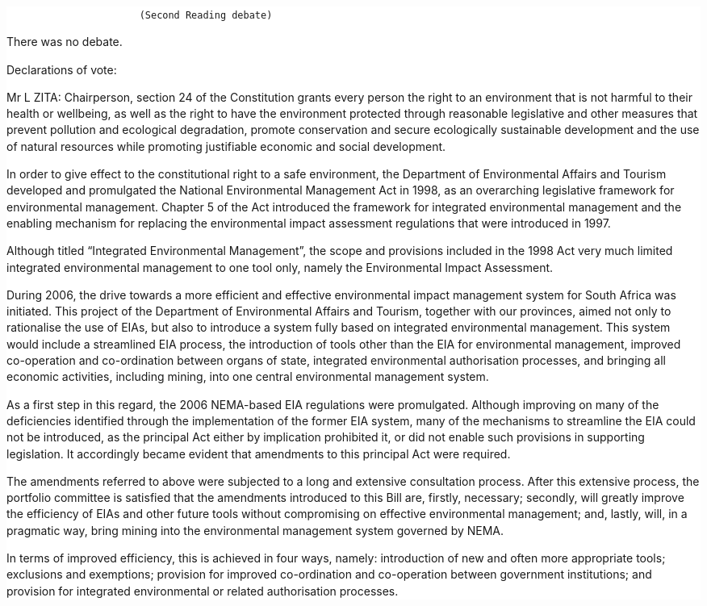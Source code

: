                            (Second Reading debate)

There was no debate.

Declarations of vote:

Mr L ZITA: Chairperson, section 24 of the Constitution grants every person
the right to an environment that is not harmful to their health or
wellbeing, as well as the right to have the environment protected through
reasonable legislative and other measures that prevent pollution and
ecological degradation, promote conservation and secure ecologically
sustainable development and the use of natural resources while promoting
justifiable economic and social development.

In order to give effect to the constitutional right to a safe environment,
the Department of Environmental Affairs and Tourism developed and
promulgated the National Environmental Management Act in 1998, as an
overarching legislative framework for environmental management. Chapter 5
of the Act introduced the framework for integrated environmental management
and the enabling mechanism for replacing the environmental impact
assessment regulations that were introduced in 1997.

Although titled “Integrated Environmental Management”, the scope and
provisions included in the 1998 Act very much limited integrated
environmental management to one tool only, namely the Environmental Impact
Assessment.

During 2006, the drive towards a more efficient and effective environmental
impact management system for South Africa was initiated. This project of
the Department of Environmental Affairs and Tourism, together with our
provinces, aimed not only to rationalise the use of EIAs, but also to
introduce a system fully based on integrated environmental management. This
system would include a streamlined EIA process, the introduction of tools
other than the EIA for environmental management, improved co-operation and
co-ordination between organs of state, integrated environmental
authorisation processes, and bringing all economic activities, including
mining, into one central environmental management system.

As a first step in this regard, the 2006 NEMA-based EIA regulations were
promulgated. Although improving on many of the deficiencies identified
through the implementation of the former EIA system, many of the mechanisms
to streamline the EIA could not be introduced, as the principal Act either
by implication prohibited it, or did not enable such provisions in
supporting legislation. It accordingly became evident that amendments to
this principal Act were required.

The amendments referred to above were subjected to a long and extensive
consultation process. After this extensive process, the portfolio committee
is satisfied that the amendments introduced to this Bill are, firstly,
necessary; secondly, will greatly improve the efficiency of EIAs and other
future tools without compromising on effective environmental management;
and, lastly, will, in a pragmatic way, bring mining into the environmental
management system governed by NEMA.

In terms of improved efficiency, this is achieved in four ways, namely:
introduction of new and often more appropriate tools; exclusions and
exemptions; provision for improved co-ordination and co-operation between
government institutions; and provision for integrated environmental or
related authorisation processes.
